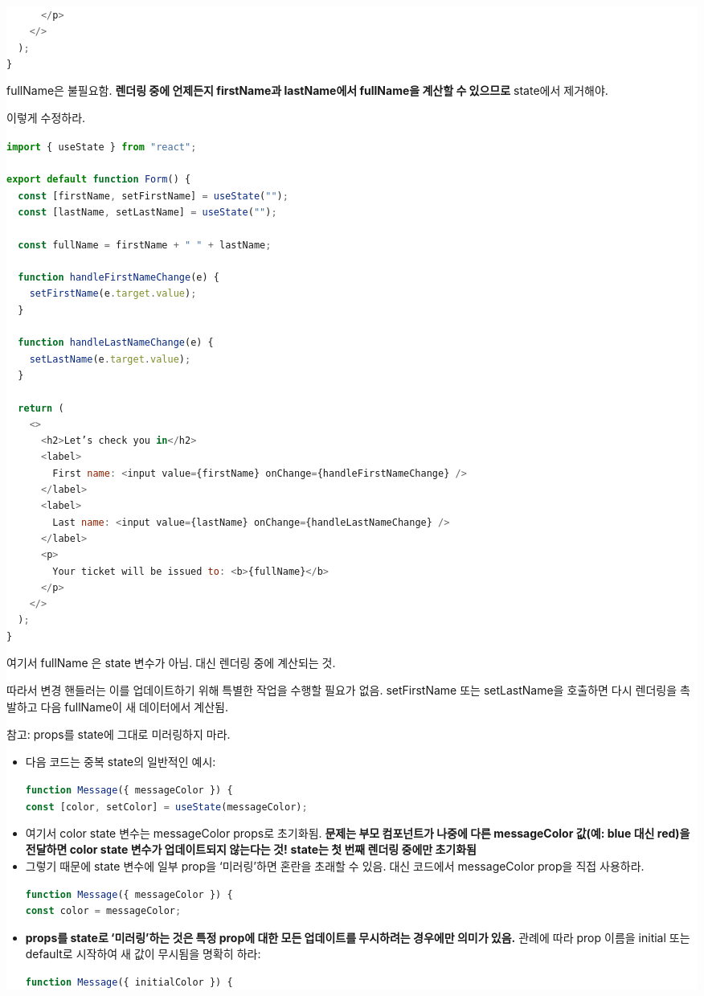 ```javascript
      </p>
    </>
  );
}
```

fullName은 불필요함. **렌더링 중에 언제든지 firstName과 lastName에서 fullName을 계산할 수 있으므로** state에서 제거해야.

이렇게 수정하라.

```javascript
import { useState } from "react";

export default function Form() {
  const [firstName, setFirstName] = useState("");
  const [lastName, setLastName] = useState("");

  const fullName = firstName + " " + lastName;

  function handleFirstNameChange(e) {
    setFirstName(e.target.value);
  }

  function handleLastNameChange(e) {
    setLastName(e.target.value);
  }

  return (
    <>
      <h2>Let’s check you in</h2>
      <label>
        First name: <input value={firstName} onChange={handleFirstNameChange} />
      </label>
      <label>
        Last name: <input value={lastName} onChange={handleLastNameChange} />
      </label>
      <p>
        Your ticket will be issued to: <b>{fullName}</b>
      </p>
    </>
  );
}
```

여기서 fullName 은 state 변수가 아님. 대신 렌더링 중에 계산되는 것.

따라서 변경 핸들러는 이를 업데이트하기 위해 특별한 작업을 수행할 필요가 없음. setFirstName 또는 setLastName을 호출하면 다시 렌더링을 촉발하고 다음 fullName이 새 데이터에서 계산됨.

참고: props를 state에 그대로 미러링하지 마라.

- 다음 코드는 중복 state의 일반적인 예시:
  ```javascript
  function Message({ messageColor }) {
  const [color, setColor] = useState(messageColor);
  ```
- 여기서 color state 변수는 messageColor props로 초기화됨. **문제는 부모 컴포넌트가 나중에 다른 messageColor 값(예: blue 대신 red)을 전달하면 color state 변수가 업데이트되지 않는다는 것!** **state는 첫 번째 렌더링 중에만 초기화됨**
- 그렇기 때문에 state 변수에 일부 prop을 ‘미러링’하면 혼란을 초래할 수 있음. 대신 코드에서 messageColor prop을 직접 사용하라.
  ```javascript
  function Message({ messageColor }) {
  const color = messageColor;
  ```
- **props를 state로 ‘미러링’하는 것은 특정 prop에 대한 모든 업데이트를 무시하려는 경우에만 의미가 있음.** 관례에 따라 prop 이름을 initial 또는 default로 시작하여 새 값이 무시됨을 명확히 하라:
  ```javascript
  function Message({ initialColor }) {
  ```